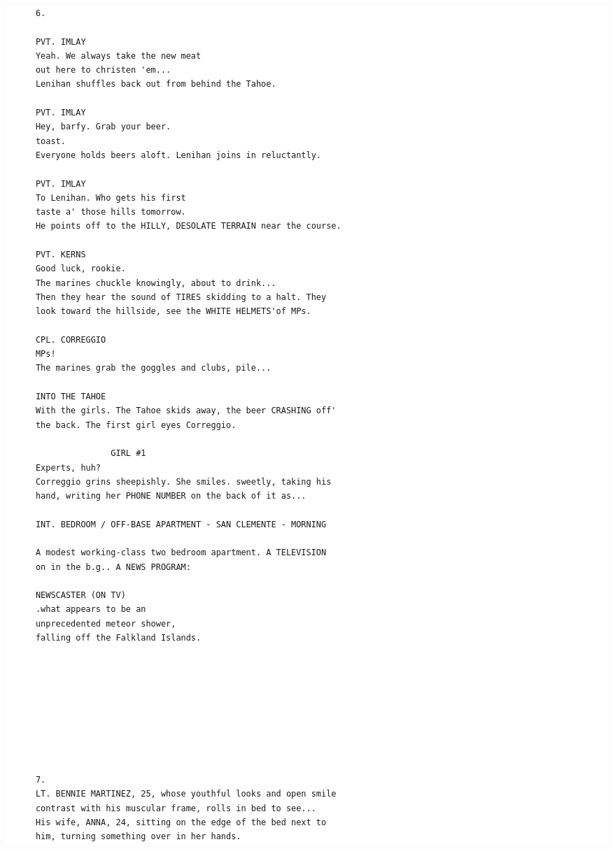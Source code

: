                          

                         

                         

          6.

          PVT. IMLAY
          Yeah. We always take the new meat
          out here to christen 'em...
          Lenihan shuffles back out from behind the Tahoe.

          PVT. IMLAY
          Hey, barfy. Grab your beer.
          toast.
          Everyone holds beers aloft. Lenihan joins in reluctantly.

          PVT. IMLAY
          To Lenihan. Who gets his first
          taste a' those hills tomorrow.
          He points off to the HILLY, DESOLATE TERRAIN near the course.

          PVT. KERNS
          Good luck, rookie.
          The marines chuckle knowingly, about to drink...
          Then they hear the sound of TIRES skidding to a halt. They
          look toward the hillside, see the WHITE HELMETS'of MPs.

          CPL. CORREGGIO
          MPs!
          The marines grab the goggles and clubs, pile...

          INTO THE TAHOE
          With the girls. The Tahoe skids away, the beer CRASHING off'
          the back. The first girl eyes Correggio.

                         GIRL #1
          Experts, huh?
          Correggio grins sheepishly. She smiles. sweetly, taking his
          hand, writing her PHONE NUMBER on the back of it as...

          INT. BEDROOM / OFF-BASE APARTMENT - SAN CLEMENTE - MORNING

          A modest working-class two bedroom apartment. A TELEVISION
          on in the b.g.. A NEWS PROGRAM:

          NEWSCASTER (ON TV)
          .what appears to be an
          unprecedented meteor shower,
          falling off the Falkland Islands.

                         

                         

                         

                         

          7.
          LT. BENNIE MARTINEZ, 25, whose youthful looks and open smile
          contrast with his muscular frame, rolls in bed to see...
          His wife, ANNA, 24, sitting on the edge of the bed next to
          him, turning something over in her hands.
